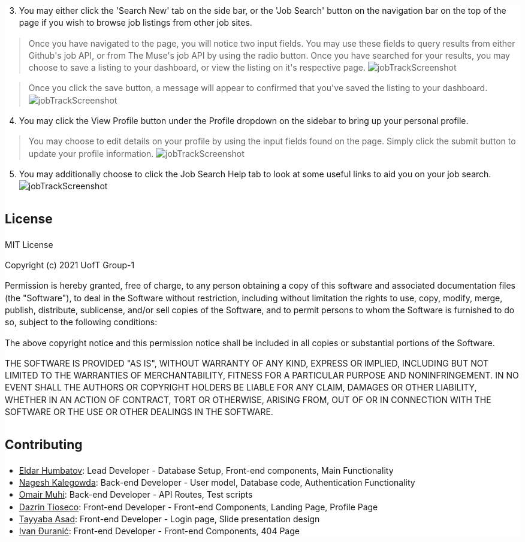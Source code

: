 
3. You may either click the 'Search New' tab on the side bar, or the 'Job Search' button on the navigation bar on the top of the page if you wish to browse job listings from other job sites.
  > Once you have navigated to the page, you will notice two input fields. You may use these fields to query results from either Github's job API, or from The Muse's job API by using the radio button. Once you have searched for your results, you may choose to save a listing to your dashboard, or view the listing on it's respective page.
    ![jobTrackScreenshot](<https://i.imgur.com/AibkXy7.png> "Job Application Tracker Application dashboard")
  
  > Once you click the save button, a message will appear to confirmed that you've saved the listing to your dashboard. 
      ![jobTrackScreenshot](<https://i.imgur.com/pJyRHy6.png> "Job Application Tracker Application dashboard")

4. You may click the View Profile button under the Profile dropdown on the sidebar to bring up your personal profile.
  > You may choose to edit details on your profile by using the input fields found on the page. Simply click the submit button to update your profile information.
![jobTrackScreenshot](https://i.imgur.com/NQWM1UC.png)

5. You may additionally choose to click the Job Search Help tab to look at some useful links to aid you on your job search.
![jobTrackScreenshot](<https://i.imgur.com/9d4ae8p.png> "Job Application Tracker Application Useful Links")

## License
MIT License

Copyright (c) 2021 UofT Group-1 

Permission is hereby granted, free of charge, to any person obtaining a copy
of this software and associated documentation files (the "Software"), to deal
in the Software without restriction, including without limitation the rights
to use, copy, modify, merge, publish, distribute, sublicense, and/or sell
copies of the Software, and to permit persons to whom the Software is
furnished to do so, subject to the following conditions:

The above copyright notice and this permission notice shall be included in all
copies or substantial portions of the Software.

THE SOFTWARE IS PROVIDED "AS IS", WITHOUT WARRANTY OF ANY KIND, EXPRESS OR
IMPLIED, INCLUDING BUT NOT LIMITED TO THE WARRANTIES OF MERCHANTABILITY,
FITNESS FOR A PARTICULAR PURPOSE AND NONINFRINGEMENT. IN NO EVENT SHALL THE
AUTHORS OR COPYRIGHT HOLDERS BE LIABLE FOR ANY CLAIM, DAMAGES OR OTHER
LIABILITY, WHETHER IN AN ACTION OF CONTRACT, TORT OR OTHERWISE, ARISING FROM,
OUT OF OR IN CONNECTION WITH THE SOFTWARE OR THE USE OR OTHER DEALINGS IN THE
SOFTWARE.


## Contributing
- [Eldar Humbatov](https://github.com/elogonme): Lead Developer - Database Setup, Front-end components, Main Functionality
- [Nagesh Kalegowda](https://github.com/nagck): Back-end Developer - User model, Database code, Authentication Functionality
- [Omair Muhi](https://github.com/omair-muhi): Back-end Developer - API Routes, Test scripts
- [Dazrin Tioseco](https://github.com/dazrin): Front-end Developer - Front-end Components, Landing Page, Profile Page
- [Tayyaba Asad](https://github.com/tasad667023): Front-end Developer - Login page, Slide presentation design
- [Ivan Đuranić](https://github.com/ivanduranic): Front-end Developer - Front-end Components, 404 Page
